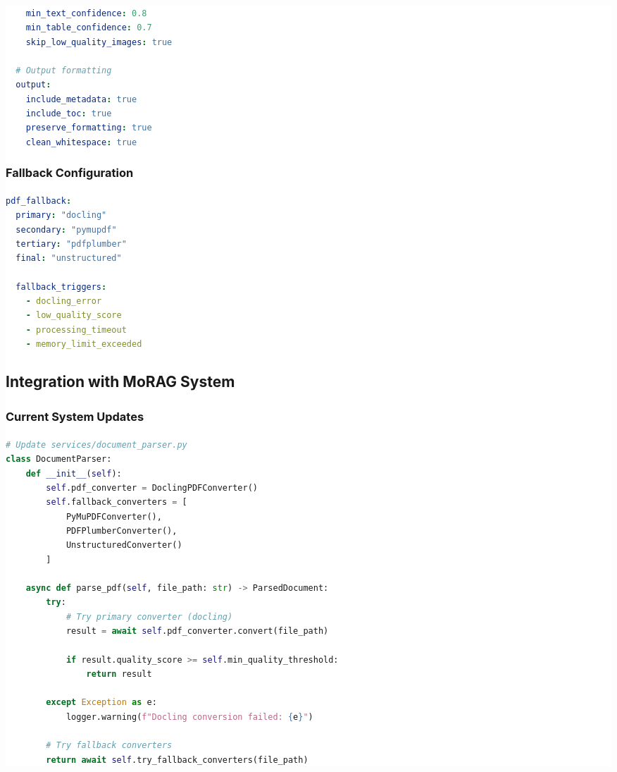 ```yaml
    min_text_confidence: 0.8
    min_table_confidence: 0.7
    skip_low_quality_images: true
    
  # Output formatting
  output:
    include_metadata: true
    include_toc: true
    preserve_formatting: true
    clean_whitespace: true
```

### Fallback Configuration
```yaml
pdf_fallback:
  primary: "docling"
  secondary: "pymupdf"
  tertiary: "pdfplumber"
  final: "unstructured"
  
  fallback_triggers:
    - docling_error
    - low_quality_score
    - processing_timeout
    - memory_limit_exceeded
```

## Integration with MoRAG System

### Current System Updates
```python
# Update services/document_parser.py
class DocumentParser:
    def __init__(self):
        self.pdf_converter = DoclingPDFConverter()
        self.fallback_converters = [
            PyMuPDFConverter(),
            PDFPlumberConverter(),
            UnstructuredConverter()
        ]
    
    async def parse_pdf(self, file_path: str) -> ParsedDocument:
        try:
            # Try primary converter (docling)
            result = await self.pdf_converter.convert(file_path)
            
            if result.quality_score >= self.min_quality_threshold:
                return result
            
        except Exception as e:
            logger.warning(f"Docling conversion failed: {e}")
        
        # Try fallback converters
        return await self.try_fallback_converters(file_path)
```
